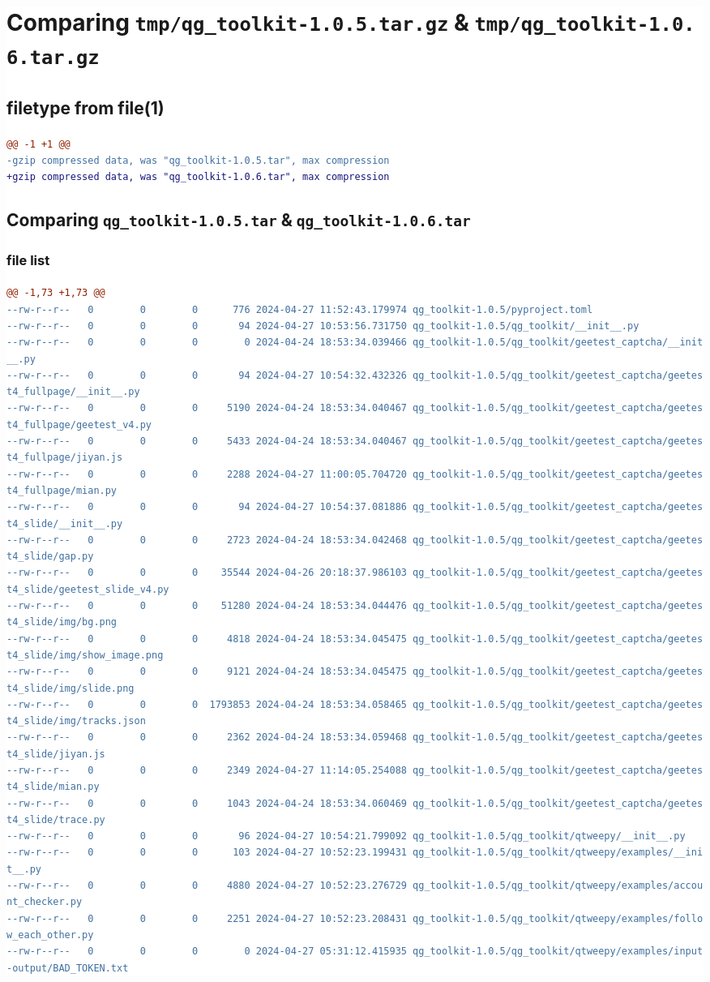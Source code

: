 # Comparing `tmp/qg_toolkit-1.0.5.tar.gz` & `tmp/qg_toolkit-1.0.6.tar.gz`

## filetype from file(1)

```diff
@@ -1 +1 @@
-gzip compressed data, was "qg_toolkit-1.0.5.tar", max compression
+gzip compressed data, was "qg_toolkit-1.0.6.tar", max compression
```

## Comparing `qg_toolkit-1.0.5.tar` & `qg_toolkit-1.0.6.tar`

### file list

```diff
@@ -1,73 +1,73 @@
--rw-r--r--   0        0        0      776 2024-04-27 11:52:43.179974 qg_toolkit-1.0.5/pyproject.toml
--rw-r--r--   0        0        0       94 2024-04-27 10:53:56.731750 qg_toolkit-1.0.5/qg_toolkit/__init__.py
--rw-r--r--   0        0        0        0 2024-04-24 18:53:34.039466 qg_toolkit-1.0.5/qg_toolkit/geetest_captcha/__init__.py
--rw-r--r--   0        0        0       94 2024-04-27 10:54:32.432326 qg_toolkit-1.0.5/qg_toolkit/geetest_captcha/geetest4_fullpage/__init__.py
--rw-r--r--   0        0        0     5190 2024-04-24 18:53:34.040467 qg_toolkit-1.0.5/qg_toolkit/geetest_captcha/geetest4_fullpage/geetest_v4.py
--rw-r--r--   0        0        0     5433 2024-04-24 18:53:34.040467 qg_toolkit-1.0.5/qg_toolkit/geetest_captcha/geetest4_fullpage/jiyan.js
--rw-r--r--   0        0        0     2288 2024-04-27 11:00:05.704720 qg_toolkit-1.0.5/qg_toolkit/geetest_captcha/geetest4_fullpage/mian.py
--rw-r--r--   0        0        0       94 2024-04-27 10:54:37.081886 qg_toolkit-1.0.5/qg_toolkit/geetest_captcha/geetest4_slide/__init__.py
--rw-r--r--   0        0        0     2723 2024-04-24 18:53:34.042468 qg_toolkit-1.0.5/qg_toolkit/geetest_captcha/geetest4_slide/gap.py
--rw-r--r--   0        0        0    35544 2024-04-26 20:18:37.986103 qg_toolkit-1.0.5/qg_toolkit/geetest_captcha/geetest4_slide/geetest_slide_v4.py
--rw-r--r--   0        0        0    51280 2024-04-24 18:53:34.044476 qg_toolkit-1.0.5/qg_toolkit/geetest_captcha/geetest4_slide/img/bg.png
--rw-r--r--   0        0        0     4818 2024-04-24 18:53:34.045475 qg_toolkit-1.0.5/qg_toolkit/geetest_captcha/geetest4_slide/img/show_image.png
--rw-r--r--   0        0        0     9121 2024-04-24 18:53:34.045475 qg_toolkit-1.0.5/qg_toolkit/geetest_captcha/geetest4_slide/img/slide.png
--rw-r--r--   0        0        0  1793853 2024-04-24 18:53:34.058465 qg_toolkit-1.0.5/qg_toolkit/geetest_captcha/geetest4_slide/img/tracks.json
--rw-r--r--   0        0        0     2362 2024-04-24 18:53:34.059468 qg_toolkit-1.0.5/qg_toolkit/geetest_captcha/geetest4_slide/jiyan.js
--rw-r--r--   0        0        0     2349 2024-04-27 11:14:05.254088 qg_toolkit-1.0.5/qg_toolkit/geetest_captcha/geetest4_slide/mian.py
--rw-r--r--   0        0        0     1043 2024-04-24 18:53:34.060469 qg_toolkit-1.0.5/qg_toolkit/geetest_captcha/geetest4_slide/trace.py
--rw-r--r--   0        0        0       96 2024-04-27 10:54:21.799092 qg_toolkit-1.0.5/qg_toolkit/qtweepy/__init__.py
--rw-r--r--   0        0        0      103 2024-04-27 10:52:23.199431 qg_toolkit-1.0.5/qg_toolkit/qtweepy/examples/__init__.py
--rw-r--r--   0        0        0     4880 2024-04-27 10:52:23.276729 qg_toolkit-1.0.5/qg_toolkit/qtweepy/examples/account_checker.py
--rw-r--r--   0        0        0     2251 2024-04-27 10:52:23.208431 qg_toolkit-1.0.5/qg_toolkit/qtweepy/examples/follow_each_other.py
--rw-r--r--   0        0        0        0 2024-04-27 05:31:12.415935 qg_toolkit-1.0.5/qg_toolkit/qtweepy/examples/input-output/BAD_TOKEN.txt
```